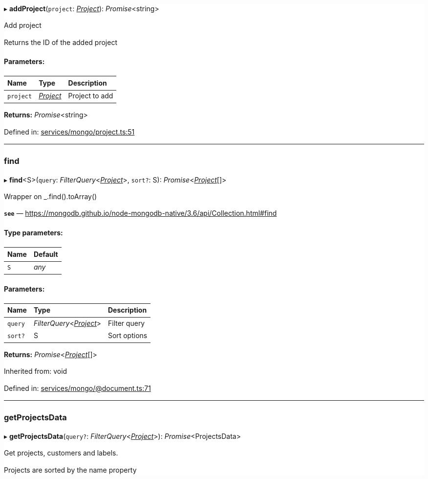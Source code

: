 ▸ **addProject**(`project`: [*Project*](graphql.project.md)): *Promise*<string\>

Add project

Returns the ID of the added project

#### Parameters:

Name | Type | Description |
:------ | :------ | :------ |
`project` | [*Project*](graphql.project.md) | Project to add    |

**Returns:** *Promise*<string\>

Defined in: [services/mongo/project.ts:51](https://github.com/Puzzlepart/did/blob/dev/server/services/mongo/project.ts#L51)

___

### find

▸ **find**<S\>(`query`: *FilterQuery*<[*Project*](graphql.project.md)\>, `sort?`: S): *Promise*<[*Project*](graphql.project.md)[]\>

Wrapper on _.find().toArray()

**`see`** — https://mongodb.github.io/node-mongodb-native/3.6/api/Collection.html#find

#### Type parameters:

Name | Default |
:------ | :------ |
`S` | *any* |

#### Parameters:

Name | Type | Description |
:------ | :------ | :------ |
`query` | *FilterQuery*<[*Project*](graphql.project.md)\> | Filter query   |
`sort?` | S | Sort options    |

**Returns:** *Promise*<[*Project*](graphql.project.md)[]\>

Inherited from: void

Defined in: [services/mongo/@document.ts:71](https://github.com/Puzzlepart/did/blob/dev/server/services/mongo/@document.ts#L71)

___

### getProjectsData

▸ **getProjectsData**(`query?`: *FilterQuery*<[*Project*](graphql.project.md)\>): *Promise*<ProjectsData\>

Get projects, customers and labels.

Projects are sorted by the name property
